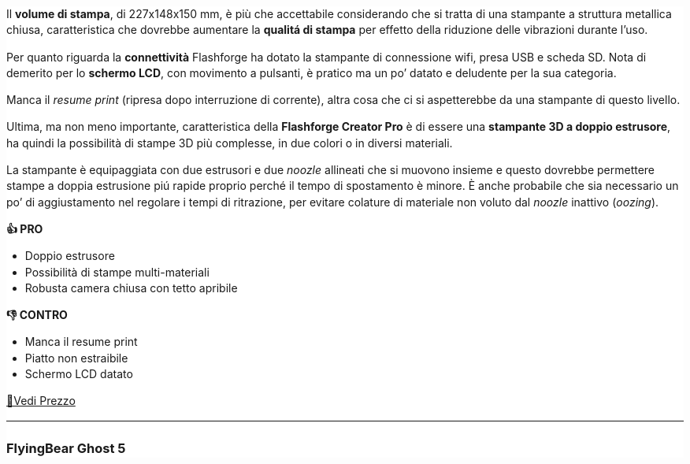 Il **volume di stampa**, di 227x148x150 mm, è più che accettabile considerando che si tratta di una stampante a struttura metallica chiusa, caratteristica che dovrebbe aumentare la **qualitá di stampa** per effetto della riduzione delle vibrazioni durante l’uso.

Per quanto riguarda la **connettività** Flashforge ha dotato la stampante di connessione wifi, presa USB e scheda SD. Nota di demerito per lo **schermo LCD**, con movimento a pulsanti, è pratico ma un po’ datato e deludente per la sua categoria.

Manca il _resume print_ (ripresa dopo interruzione di corrente), altra cosa che ci si aspetterebbe da una stampante di questo livello.

Ultima, ma non meno importante, caratteristica della **Flashforge Creator Pro** è di essere una **stampante 3D a doppio estrusore**, ha quindi la possibilità di stampe 3D più complesse, in due colori o in diversi materiali.

La stampante è equipaggiata con due estrusori e due _noozle_ allineati che si muovono insieme e questo dovrebbe permettere stampe a doppia estrusione piú rapide proprio perché il tempo di spostamento è minore. È anche probabile che sia necessario un po’ di aggiustamento nel regolare i tempi di ritrazione, per evitare colature di materiale non voluto dal _noozle_ inattivo (_oozing_).

**👍 PRO**
- Doppio estrusore
- Possibilità di stampe multi-materiali
- Robusta camera chiusa con tetto apribile

**👎 CONTRO**
- Manca il resume print
- Piatto non estraibile
- Schermo LCD datato

[🫰Vedi Prezzo](https://amzn.to/3o6jbdv)

* * *

### FlyingBear Ghost 5
